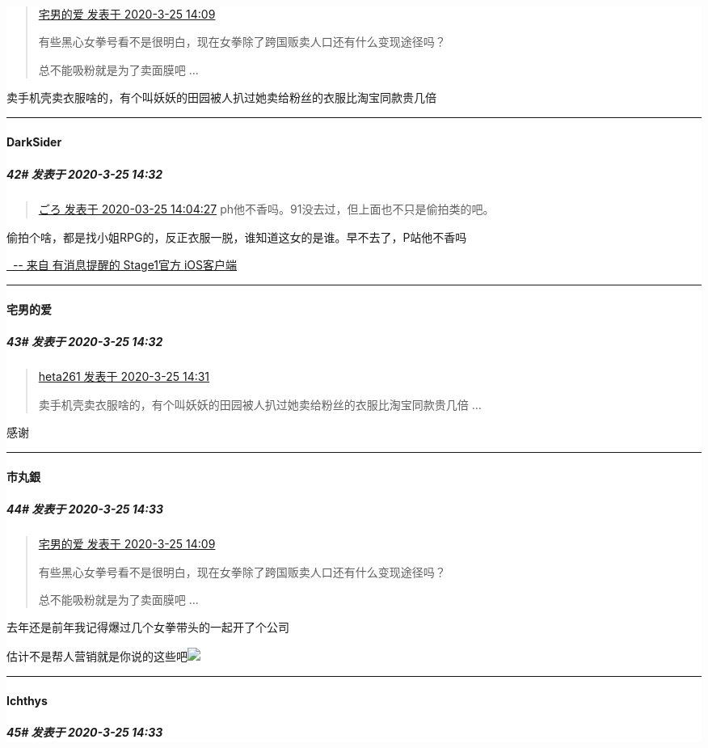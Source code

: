 
<blockquote><a href="httphttps://bbs.saraba1st.com/2b/forum.php?mod=redirect&amp;goto=findpost&amp;pid=46867532&amp;ptid=1920761" target="_blank">宅男的爱 发表于 2020-3-25 14:09</a>

有些黑心女拳号看不是很明白，现在女拳除了跨国贩卖人口还有什么变现途径吗？


总不能吸粉就是为了卖面膜吧 ...</blockquote>
卖手机壳卖衣服啥的，有个叫妖妖的田园被人扒过她卖给粉丝的衣服比淘宝同款贵几倍


-----

####  DarkSider  
##### 42#       发表于 2020-3-25 14:32


<blockquote><a href="httphttps://bbs.saraba1st.com/2b/forum.php?mod=redirect&amp;goto=findpost&amp;pid=46867471&amp;ptid=1920761" target="_blank">ごろ 发表于 2020-03-25 14:04:27</a>
ph他不香吗。91没去过，但上面也不只是偷拍类的吧。</blockquote>偷拍个啥，都是找小姐RPG的，反正衣服一脱，谁知道这女的是谁。早不去了，P站他不香吗

[  -- 来自 有消息提醒的 Stage1官方 iOS客户端](https://itunes.apple.com/fi/app/saraba1st/id1221237470?mt=8)


-----

####  宅男的爱  
##### 43#       发表于 2020-3-25 14:32


<blockquote><a href="httphttps://bbs.saraba1st.com/2b/forum.php?mod=redirect&amp;goto=findpost&amp;pid=46867755&amp;ptid=1920761" target="_blank">heta261 发表于 2020-3-25 14:31</a>

卖手机壳卖衣服啥的，有个叫妖妖的田园被人扒过她卖给粉丝的衣服比淘宝同款贵几倍 ...</blockquote>
感谢


-----

####  市丸銀  
##### 44#       发表于 2020-3-25 14:33


<blockquote><a href="httphttps://bbs.saraba1st.com/2b/forum.php?mod=redirect&amp;goto=findpost&amp;pid=46867532&amp;ptid=1920761" target="_blank">宅男的爱 发表于 2020-3-25 14:09</a>

有些黑心女拳号看不是很明白，现在女拳除了跨国贩卖人口还有什么变现途径吗？


总不能吸粉就是为了卖面膜吧 ...</blockquote>
去年还是前年我记得爆过几个女拳带头的一起开了个公司

估计不是帮人营销就是你说的这些吧<img src="https://static.saraba1st.com/image/smiley/face2017/035.png" referrerpolicy="no-referrer">


-----

####  Ichthys  
##### 45#       发表于 2020-3-25 14:33
